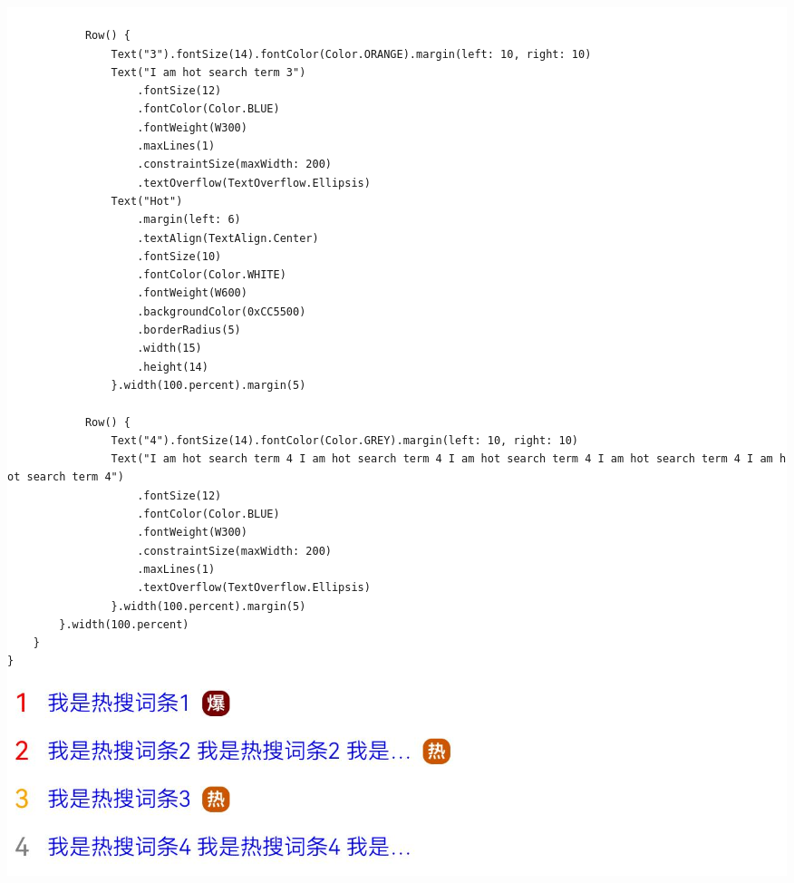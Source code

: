 ```cangjie

            Row() {
                Text("3").fontSize(14).fontColor(Color.ORANGE).margin(left: 10, right: 10)
                Text("I am hot search term 3")
                    .fontSize(12)
                    .fontColor(Color.BLUE)
                    .fontWeight(W300)
                    .maxLines(1)
                    .constraintSize(maxWidth: 200)
                    .textOverflow(TextOverflow.Ellipsis)
                Text("Hot")
                    .margin(left: 6)
                    .textAlign(TextAlign.Center)
                    .fontSize(10)
                    .fontColor(Color.WHITE)
                    .fontWeight(W600)
                    .backgroundColor(0xCC5500)
                    .borderRadius(5)
                    .width(15)
                    .height(14)
                }.width(100.percent).margin(5)

            Row() {
                Text("4").fontSize(14).fontColor(Color.GREY).margin(left: 10, right: 10)
                Text("I am hot search term 4 I am hot search term 4 I am hot search term 4 I am hot search term 4 I am hot search term 4")
                    .fontSize(12)
                    .fontColor(Color.BLUE)
                    .fontWeight(W300)
                    .constraintSize(maxWidth: 200)
                    .maxLines(1)
                    .textOverflow(TextOverflow.Ellipsis)
                }.width(100.percent).margin(5)
        }.width(100.percent)
    }
}
```

![Textdisply15](figures/Textdisply15.png)
